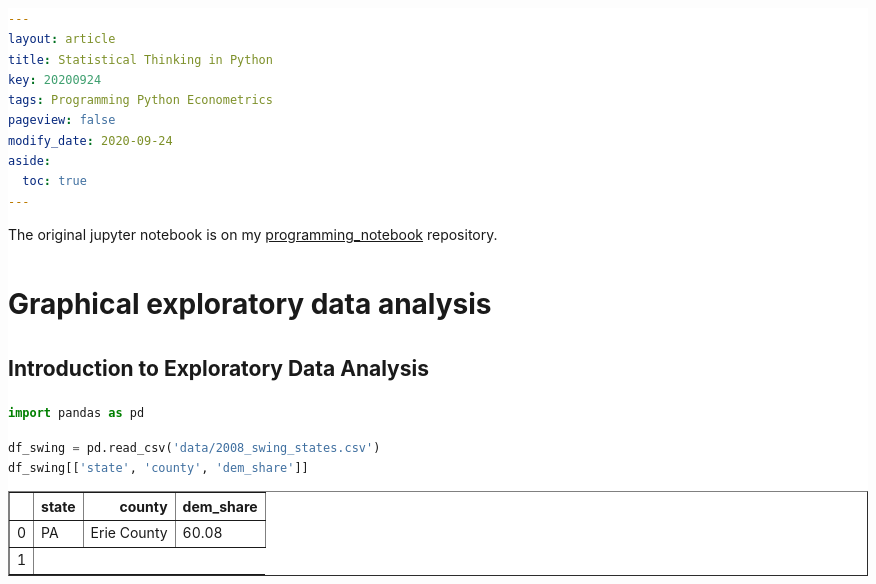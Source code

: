 ```yaml
---
layout: article
title: Statistical Thinking in Python
key: 20200924
tags: Programming Python Econometrics
pageview: false
modify_date: 2020-09-24
aside:
  toc: true
---
```

The original jupyter notebook is on my [programming_notebook](https://github.com/Yuleii/programming_notebook) repository.



# Graphical exploratory data analysis

## Introduction to Exploratory Data Analysis



```python
import pandas as pd
```


```python
df_swing = pd.read_csv('data/2008_swing_states.csv')
df_swing[['state', 'county', 'dem_share']]
```




<div>
<style scoped>
    .dataframe tbody tr th:only-of-type {
        vertical-align: middle;
    }

    .dataframe tbody tr th {
        vertical-align: top;
    }

    .dataframe thead th {
        text-align: right;
    }
</style>
<table border="1" class="dataframe">
  <thead>
    <tr style="text-align: right;">
      <th></th>
      <th>state</th>
      <th>county</th>
      <th>dem_share</th>
    </tr>
  </thead>
  <tbody>
    <tr>
      <td>0</td>
      <td>PA</td>
      <td>Erie County</td>
      <td>60.08</td>
    </tr>
    <tr>
      <td>1</td>